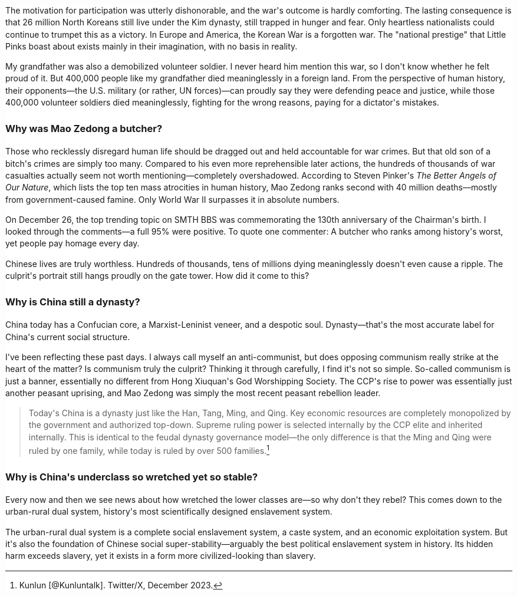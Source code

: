 The motivation for participation was utterly dishonorable, and the war's outcome is hardly comforting. The lasting consequence is that 26 million North Koreans still live under the Kim dynasty, still trapped in hunger and fear. Only heartless nationalists could continue to trumpet this as a victory. In Europe and America, the Korean War is a forgotten war. The "national prestige" that Little Pinks boast about exists mainly in their imagination, with no basis in reality.

My grandfather was also a demobilized volunteer soldier. I never heard him mention this war, so I don't know whether he felt proud of it. But 400,000 people like my grandfather died meaninglessly in a foreign land. From the perspective of human history, their opponents—the U.S. military (or rather, UN forces)—can proudly say they were defending peace and justice, while those 400,000 volunteer soldiers died meaninglessly, fighting for the wrong reasons, paying for a dictator's mistakes.

### **Why was Mao Zedong a butcher?**

Those who recklessly disregard human life should be dragged out and held accountable for war crimes. But that old son of a bitch's crimes are simply too many. Compared to his even more reprehensible later actions, the hundreds of thousands of war casualties actually seem not worth mentioning—completely overshadowed. According to Steven Pinker's *The Better Angels of Our Nature*, which lists the top ten mass atrocities in human history, Mao Zedong ranks second with 40 million deaths—mostly from government-caused famine. Only World War II surpasses it in absolute numbers.

On December 26, the top trending topic on SMTH BBS was commemorating the 130th anniversary of the Chairman's birth. I looked through the comments—a full 95% were positive. To quote one commenter: A butcher who ranks among history's worst, yet people pay homage every day.

Chinese lives are truly worthless. Hundreds of thousands, tens of millions dying meaninglessly doesn't even cause a ripple. The culprit's portrait still hangs proudly on the gate tower. How did it come to this?

### **Why is China still a dynasty?**

China today has a Confucian core, a Marxist-Leninist veneer, and a despotic soul. Dynasty—that's the most accurate label for China's current social structure.

I've been reflecting these past days. I always call myself an anti-communist, but does opposing communism really strike at the heart of the matter? Is communism truly the culprit? Thinking it through carefully, I find it's not so simple. So-called communism is just a banner, essentially no different from Hong Xiuquan's God Worshipping Society. The CCP's rise to power was essentially just another peasant uprising, and Mao Zedong was simply the most recent peasant rebellion leader.

> Today's China is a dynasty just like the Han, Tang, Ming, and Qing. Key economic resources are completely monopolized by the government and authorized top-down. Supreme ruling power is selected internally by the CCP elite and inherited internally. This is identical to the feudal dynasty governance model—the only difference is that the Ming and Qing were ruled by one family, while today is ruled by over 500 families.[^2]

### **Why is China's underclass so wretched yet so stable?**

Every now and then we see news about how wretched the lower classes are—so why don't they rebel? This comes down to the urban-rural dual system, history's most scientifically designed enslavement system.

The urban-rural dual system is a complete social enslavement system, a caste system, and an economic exploitation system. But it's also the foundation of Chinese social super-stability—arguably the best political enslavement system in history. Its hidden harm exceeds slavery, yet it exists in a form more civilized-looking than slavery.


[^1]: Korean War Chronicles [@ihanzhan]. Twitter/X, December 2023.
[^2]: Kunlun [@Kunluntalk]. Twitter/X, December 2023.
[^3]: Laoman Channel [@laomanpindao]. Freefrom, December 2023.